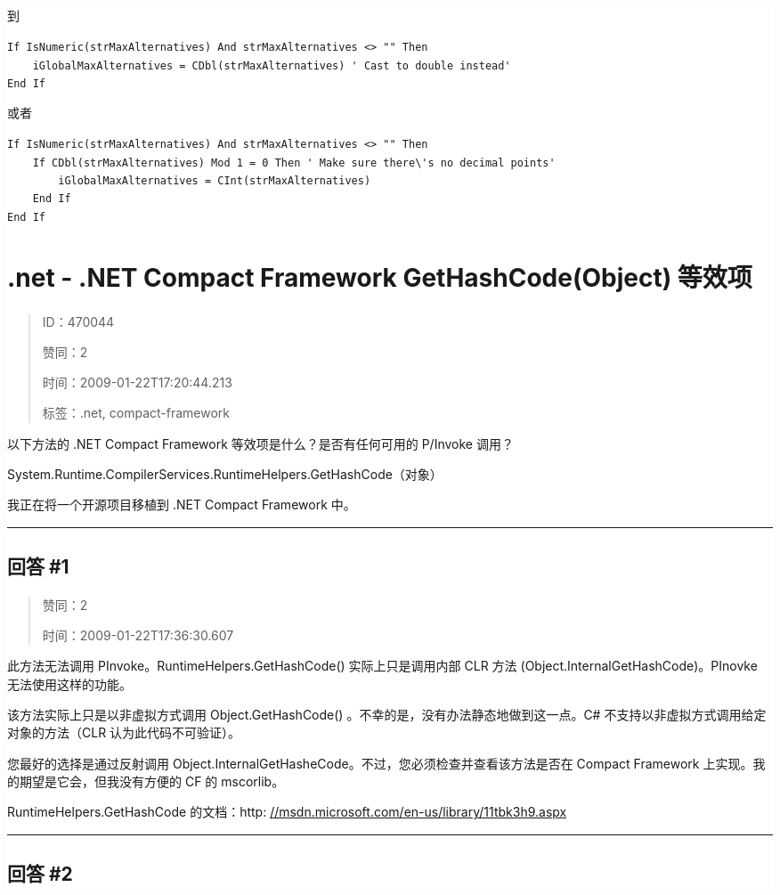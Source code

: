 到

```
If IsNumeric(strMaxAlternatives) And strMaxAlternatives <> "" Then
    iGlobalMaxAlternatives = CDbl(strMaxAlternatives) ' Cast to double instead'
End If 
```

或者

```
If IsNumeric(strMaxAlternatives) And strMaxAlternatives <> "" Then
    If CDbl(strMaxAlternatives) Mod 1 = 0 Then ' Make sure there\'s no decimal points'
        iGlobalMaxAlternatives = CInt(strMaxAlternatives)
    End If
End If 
```

# .net - .NET Compact Framework GetHashCode(Object) 等效项

> ID：470044
> 
> 赞同：2
> 
> 时间：2009-01-22T17:20:44.213
> 
> 标签：.net, compact-framework

以下方法的 .NET Compact Framework 等效项是什么？是否有任何可用的 P/Invoke 调用？

System.Runtime.CompilerServices.RuntimeHelpers.GetHashCode（对象）

我正在将一个开源项目移植到 .NET Compact Framework 中。

* * *

## 回答 #1

> 赞同：2
> 
> 时间：2009-01-22T17:36:30.607

此方法无法调用 PInvoke。RuntimeHelpers.GetHashCode() 实际上只是调用内部 CLR 方法 (Object.InternalGetHashCode)。PInovke 无法使用这样的功能。

该方法实际上只是以非虚拟方式调用 Object.GetHashCode() 。不幸的是，没有办法静态地做到这一点。C# 不支持以非虚拟方式调用给定对象的方法（CLR 认为此代码不可验证）。

您最好的选择是通过反射调用 Object.InternalGetHasheCode。不过，您必须检查并查看该方法是否在 Compact Framework 上实现。我的期望是它会，但我没有方便的 CF 的 mscorlib。

RuntimeHelpers.GetHashCode 的文档：http: [//msdn.microsoft.com/en-us/library/11tbk3h9.aspx](http://msdn.microsoft.com/en-us/library/11tbk3h9.aspx)

* * *

## 回答 #2
